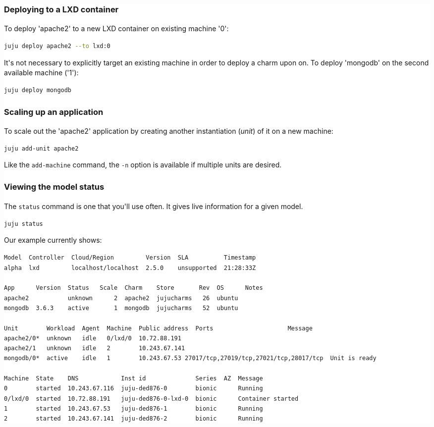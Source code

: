 ### Deploying to a LXD container

To deploy 'apache2' to a new LXD container on existing machine '0':

```bash
juju deploy apache2 --to lxd:0
```

It's not necessary to explicitly target an existing machine in order to deploy
a charm upon on. To deploy 'mongodb' on the second available machine ('1'):

```bash
juju deploy mongodb
```

### Scaling up an application

To scale out the 'apache2' application by creating another instantiation
(*unit*) of it on a new machine:

```bash
juju add-unit apache2
```

Like the `add-machine` command, the `-n` option is available if multiple units
are desired.

### Viewing the model status

The `status` command is one that you'll use often. It gives live information
for a given model.

```bash
juju status
```

Our example currently shows:

```no-highlight
Model  Controller  Cloud/Region         Version  SLA          Timestamp
alpha  lxd         localhost/localhost  2.5.0    unsupported  21:28:33Z

App      Version  Status   Scale  Charm    Store       Rev  OS      Notes
apache2           unknown      2  apache2  jujucharms   26  ubuntu  
mongodb  3.6.3    active       1  mongodb  jujucharms   52  ubuntu  

Unit        Workload  Agent  Machine  Public address  Ports 				    Message
apache2/0*  unknown   idle   0/lxd/0  10.72.88.191                                             
apache2/1   unknown   idle   2        10.243.67.141                                            
mongodb/0*  active    idle   1        10.243.67.53 27017/tcp,27019/tcp,27021/tcp,28017/tcp  Unit is ready

Machine  State    DNS            Inst id              Series  AZ  Message
0        started  10.243.67.116  juju-ded876-0        bionic      Running
0/lxd/0  started  10.72.88.191   juju-ded876-0-lxd-0  bionic      Container started
1        started  10.243.67.53   juju-ded876-1        bionic      Running
2        started  10.243.67.141  juju-ded876-2        bionic      Running
```
